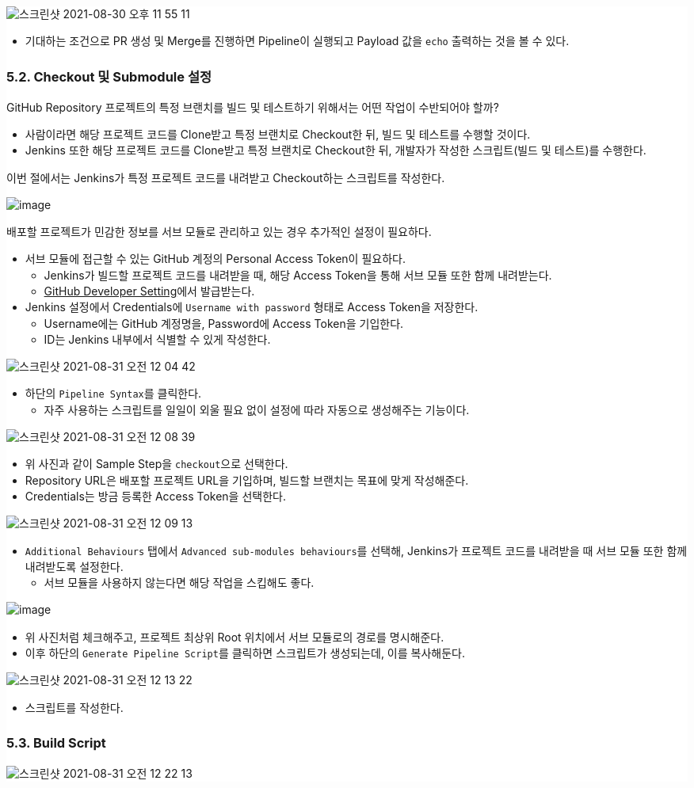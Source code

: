 <img width="387" alt="스크린샷 2021-08-30 오후 11 55 11" src="https://user-images.githubusercontent.com/56240505/131522985-b86c3c2f-ef61-4d54-a99c-4080c0a7d8d3.png">

* 기대하는 조건으로 PR 생성 및 Merge를 진행하면 Pipeline이 실행되고 Payload 값을 ``echo`` 출력하는 것을 볼 수 있다.

### 5.2. Checkout 및 Submodule 설정

GitHub Repository 프로젝트의 특정 브랜치를 빌드 및 테스트하기 위해서는 어떤 작업이 수반되어야 할까?

* 사람이라면 해당 프로젝트 코드를 Clone받고 특정 브랜치로 Checkout한 뒤, 빌드 및 테스트를 수행할 것이다.
* Jenkins 또한 해당 프로젝트 코드를 Clone받고 특정 브랜치로 Checkout한 뒤, 개발자가 작성한 스크립트(빌드 및 테스트)를 수행한다.

이번 절에서는 Jenkins가 특정 프로젝트 코드를 내려받고 Checkout하는 스크립트를 작성한다.

![image](https://user-images.githubusercontent.com/56240505/131523623-94af2c6d-1080-46ef-b387-dd72e7640faa.png)

배포할 프로젝트가 민감한 정보를 서브 모듈로 관리하고 있는 경우 추가적인 설정이 필요하다.

* 서브 모듈에 접근할 수 있는 GitHub 계정의 Personal Access Token이 필요하다.
  * Jenkins가 빌드할 프로젝트 코드를 내려받을 때, 해당 Access Token을 통해 서브 모듈 또한 함께 내려받는다.
  * [GitHub Developer Setting](https://github.com/settings/tokens)에서 발급받는다.
* Jenkins 설정에서 Credentials에 ``Username with password`` 형태로 Access Token을 저장한다.
  * Username에는 GitHub 계정명을, Password에 Access Token을 기입한다.
  * ID는 Jenkins 내부에서 식별할 수 있게 작성한다.

<img width="528" alt="스크린샷 2021-08-31 오전 12 04 42" src="https://user-images.githubusercontent.com/56240505/131523974-016f9a59-4b90-4b88-af3e-b718e75d326b.png">

* 하단의 ``Pipeline Syntax``를 클릭한다.
  * 자주 사용하는 스크립트를 일일이 외울 필요 없이 설정에 따라 자동으로 생성해주는 기능이다.

<img width="636" alt="스크린샷 2021-08-31 오전 12 08 39" src="https://user-images.githubusercontent.com/56240505/131525044-9d7f1f22-8781-43b4-b585-b3a751b243be.png">

* 위 사진과 같이 Sample Step을 ``checkout``으로 선택한다.
* Repository URL은 배포할 프로젝트 URL을 기입하며, 빌드할 브랜치는 목표에 맞게 작성해준다.
* Credentials는 방금 등록한 Access Token을 선택한다.

<img width="474" alt="스크린샷 2021-08-31 오전 12 09 13" src="https://user-images.githubusercontent.com/56240505/131527521-39e65450-2083-4329-8462-bc42e916f2f4.png">

* ``Additional Behaviours`` 탭에서 ``Advanced sub-modules behaviours``를 선택해, Jenkins가 프로젝트 코드를 내려받을 때 서브 모듈 또한 함께 내려받도록 설정한다.
  * 서브 모듈을 사용하지 않는다면 해당 작업을 스킵해도 좋다.

![image](https://user-images.githubusercontent.com/56240505/131528153-c95abb2c-2104-45b3-8cc9-5c6eb1a36886.png)

* 위 사진처럼 체크해주고, 프로젝트 최상위 Root 위치에서 서브 모듈로의 경로를 명시해준다.
* 이후 하단의 ``Generate Pipeline Script``를 클릭하면 스크립트가 생성되는데, 이를 복사해둔다.

<img width="791" alt="스크린샷 2021-08-31 오전 12 13 22" src="https://user-images.githubusercontent.com/56240505/131528522-65021635-514d-4fdd-af2a-f0d4a5daae96.png">

* 스크립트를 작성한다.

### 5.3. Build Script

<img width="737" alt="스크린샷 2021-08-31 오전 12 22 13" src="https://user-images.githubusercontent.com/56240505/131528662-b646a477-21bb-4f86-be3b-3ba336efb8b5.png">
